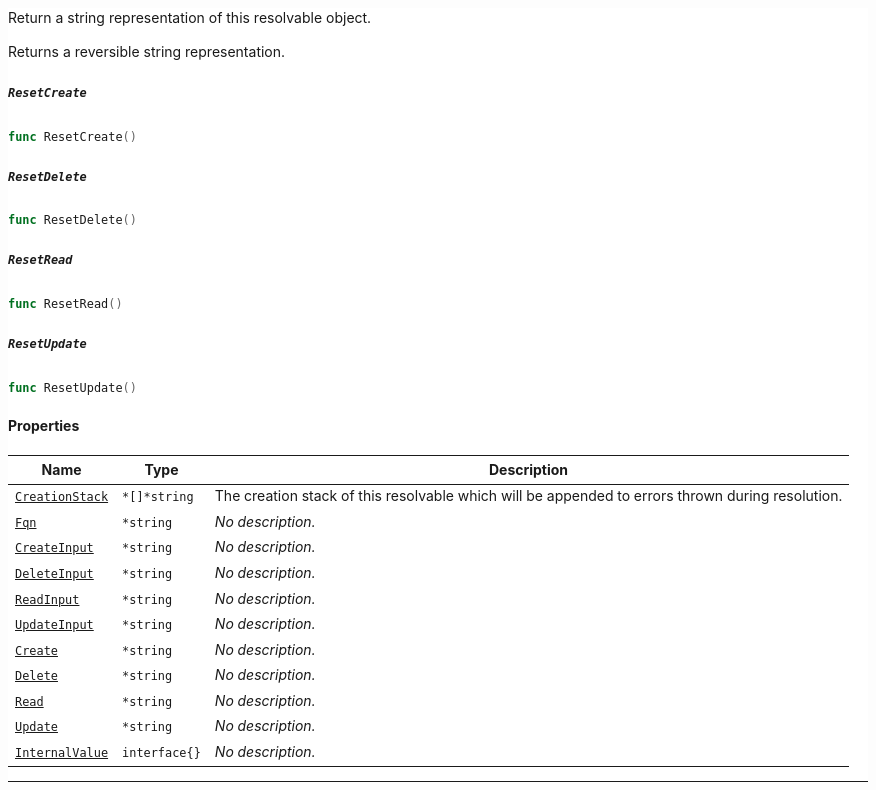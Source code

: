 Return a string representation of this resolvable object.

Returns a reversible string representation.

##### `ResetCreate` <a name="ResetCreate" id="@cdktf/provider-azurerm.servicebusNamespaceDisasterRecoveryConfig.ServicebusNamespaceDisasterRecoveryConfigTimeoutsOutputReference.resetCreate"></a>

```go
func ResetCreate()
```

##### `ResetDelete` <a name="ResetDelete" id="@cdktf/provider-azurerm.servicebusNamespaceDisasterRecoveryConfig.ServicebusNamespaceDisasterRecoveryConfigTimeoutsOutputReference.resetDelete"></a>

```go
func ResetDelete()
```

##### `ResetRead` <a name="ResetRead" id="@cdktf/provider-azurerm.servicebusNamespaceDisasterRecoveryConfig.ServicebusNamespaceDisasterRecoveryConfigTimeoutsOutputReference.resetRead"></a>

```go
func ResetRead()
```

##### `ResetUpdate` <a name="ResetUpdate" id="@cdktf/provider-azurerm.servicebusNamespaceDisasterRecoveryConfig.ServicebusNamespaceDisasterRecoveryConfigTimeoutsOutputReference.resetUpdate"></a>

```go
func ResetUpdate()
```


#### Properties <a name="Properties" id="Properties"></a>

| **Name** | **Type** | **Description** |
| --- | --- | --- |
| <code><a href="#@cdktf/provider-azurerm.servicebusNamespaceDisasterRecoveryConfig.ServicebusNamespaceDisasterRecoveryConfigTimeoutsOutputReference.property.creationStack">CreationStack</a></code> | <code>*[]*string</code> | The creation stack of this resolvable which will be appended to errors thrown during resolution. |
| <code><a href="#@cdktf/provider-azurerm.servicebusNamespaceDisasterRecoveryConfig.ServicebusNamespaceDisasterRecoveryConfigTimeoutsOutputReference.property.fqn">Fqn</a></code> | <code>*string</code> | *No description.* |
| <code><a href="#@cdktf/provider-azurerm.servicebusNamespaceDisasterRecoveryConfig.ServicebusNamespaceDisasterRecoveryConfigTimeoutsOutputReference.property.createInput">CreateInput</a></code> | <code>*string</code> | *No description.* |
| <code><a href="#@cdktf/provider-azurerm.servicebusNamespaceDisasterRecoveryConfig.ServicebusNamespaceDisasterRecoveryConfigTimeoutsOutputReference.property.deleteInput">DeleteInput</a></code> | <code>*string</code> | *No description.* |
| <code><a href="#@cdktf/provider-azurerm.servicebusNamespaceDisasterRecoveryConfig.ServicebusNamespaceDisasterRecoveryConfigTimeoutsOutputReference.property.readInput">ReadInput</a></code> | <code>*string</code> | *No description.* |
| <code><a href="#@cdktf/provider-azurerm.servicebusNamespaceDisasterRecoveryConfig.ServicebusNamespaceDisasterRecoveryConfigTimeoutsOutputReference.property.updateInput">UpdateInput</a></code> | <code>*string</code> | *No description.* |
| <code><a href="#@cdktf/provider-azurerm.servicebusNamespaceDisasterRecoveryConfig.ServicebusNamespaceDisasterRecoveryConfigTimeoutsOutputReference.property.create">Create</a></code> | <code>*string</code> | *No description.* |
| <code><a href="#@cdktf/provider-azurerm.servicebusNamespaceDisasterRecoveryConfig.ServicebusNamespaceDisasterRecoveryConfigTimeoutsOutputReference.property.delete">Delete</a></code> | <code>*string</code> | *No description.* |
| <code><a href="#@cdktf/provider-azurerm.servicebusNamespaceDisasterRecoveryConfig.ServicebusNamespaceDisasterRecoveryConfigTimeoutsOutputReference.property.read">Read</a></code> | <code>*string</code> | *No description.* |
| <code><a href="#@cdktf/provider-azurerm.servicebusNamespaceDisasterRecoveryConfig.ServicebusNamespaceDisasterRecoveryConfigTimeoutsOutputReference.property.update">Update</a></code> | <code>*string</code> | *No description.* |
| <code><a href="#@cdktf/provider-azurerm.servicebusNamespaceDisasterRecoveryConfig.ServicebusNamespaceDisasterRecoveryConfigTimeoutsOutputReference.property.internalValue">InternalValue</a></code> | <code>interface{}</code> | *No description.* |

---